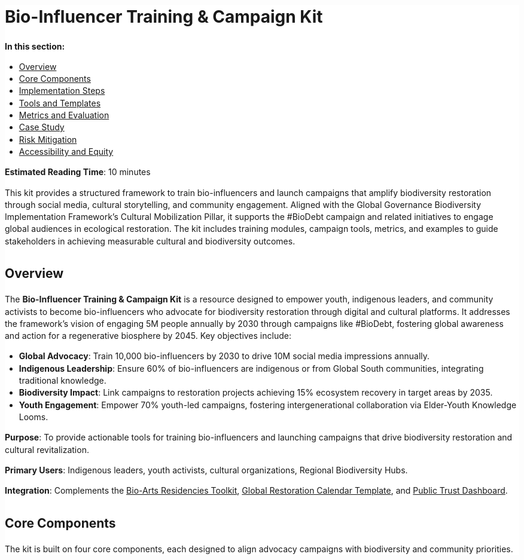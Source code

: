# Bio-Influencer Training & Campaign Kit

**In this section:**
- [Overview](#overview)
- [Core Components](#core-components)
- [Implementation Steps](#implementation-steps)
- [Tools and Templates](#tools-templates)
- [Metrics and Evaluation](#metrics-evaluation)
- [Case Study](#case-study)
- [Risk Mitigation](#risk-mitigation)
- [Accessibility and Equity](#accessibility-equity)

**Estimated Reading Time**: 10 minutes

This kit provides a structured framework to train bio-influencers and launch campaigns that amplify biodiversity restoration through social media, cultural storytelling, and community engagement. Aligned with the Global Governance Biodiversity Implementation Framework’s Cultural Mobilization Pillar, it supports the #BioDebt campaign and related initiatives to engage global audiences in ecological restoration. The kit includes training modules, campaign tools, metrics, and examples to guide stakeholders in achieving measurable cultural and biodiversity outcomes.

## <a id="overview"></a>Overview

The **Bio-Influencer Training & Campaign Kit** is a resource designed to empower youth, indigenous leaders, and community activists to become bio-influencers who advocate for biodiversity restoration through digital and cultural platforms. It addresses the framework’s vision of engaging 5M people annually by 2030 through campaigns like #BioDebt, fostering global awareness and action for a regenerative biosphere by 2045. Key objectives include:

- **Global Advocacy**: Train 10,000 bio-influencers by 2030 to drive 10M social media impressions annually.
- **Indigenous Leadership**: Ensure 60% of bio-influencers are indigenous or from Global South communities, integrating traditional knowledge.
- **Biodiversity Impact**: Link campaigns to restoration projects achieving 15% ecosystem recovery in target areas by 2035.
- **Youth Engagement**: Empower 70% youth-led campaigns, fostering intergenerational collaboration via Elder-Youth Knowledge Looms.

**Purpose**: To provide actionable tools for training bio-influencers and launching campaigns that drive biodiversity restoration and cultural revitalization.

**Primary Users**: Indigenous leaders, youth activists, cultural organizations, Regional Biodiversity Hubs.

**Integration**: Complements the [Bio-Arts Residencies Toolkit](/frameworks/tools/biodiversity/bio-arts-residencies-toolkit-en.pdf), [Global Restoration Calendar Template](/frameworks/tools/biodiversity/global-restoration-calendar-template-en.pdf), and [Public Trust Dashboard](/frameworks/tools/biodiversity/trust-dashboard-evaluation-en.pdf).

## <a id="core-components"></a>Core Components

The kit is built on four core components, each designed to align advocacy campaigns with biodiversity and community priorities.
